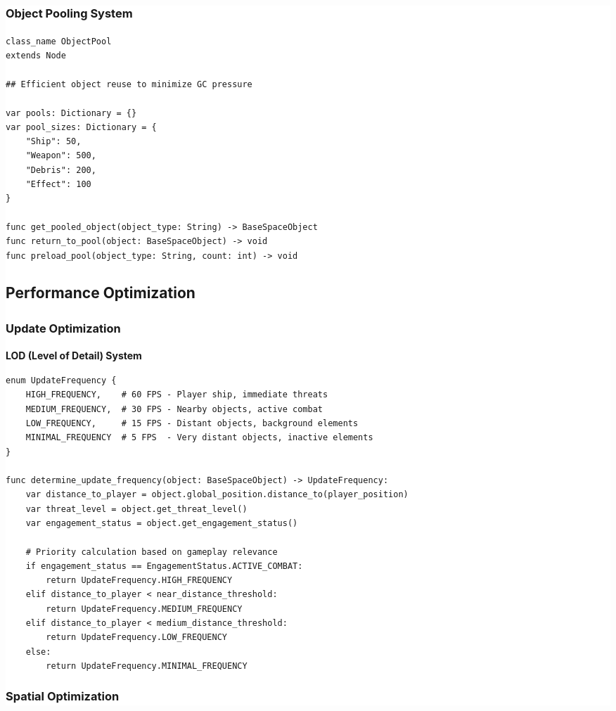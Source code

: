 ### Object Pooling System

```gdscript
class_name ObjectPool
extends Node

## Efficient object reuse to minimize GC pressure

var pools: Dictionary = {}
var pool_sizes: Dictionary = {
    "Ship": 50,
    "Weapon": 500,
    "Debris": 200,
    "Effect": 100
}

func get_pooled_object(object_type: String) -> BaseSpaceObject
func return_to_pool(object: BaseSpaceObject) -> void
func preload_pool(object_type: String, count: int) -> void
```

## Performance Optimization

### Update Optimization

**LOD (Level of Detail) System**
```gdscript
enum UpdateFrequency {
    HIGH_FREQUENCY,    # 60 FPS - Player ship, immediate threats
    MEDIUM_FREQUENCY,  # 30 FPS - Nearby objects, active combat
    LOW_FREQUENCY,     # 15 FPS - Distant objects, background elements
    MINIMAL_FREQUENCY  # 5 FPS  - Very distant objects, inactive elements
}

func determine_update_frequency(object: BaseSpaceObject) -> UpdateFrequency:
    var distance_to_player = object.global_position.distance_to(player_position)
    var threat_level = object.get_threat_level()
    var engagement_status = object.get_engagement_status()
    
    # Priority calculation based on gameplay relevance
    if engagement_status == EngagementStatus.ACTIVE_COMBAT:
        return UpdateFrequency.HIGH_FREQUENCY
    elif distance_to_player < near_distance_threshold:
        return UpdateFrequency.MEDIUM_FREQUENCY
    elif distance_to_player < medium_distance_threshold:
        return UpdateFrequency.LOW_FREQUENCY
    else:
        return UpdateFrequency.MINIMAL_FREQUENCY
```

### Spatial Optimization
